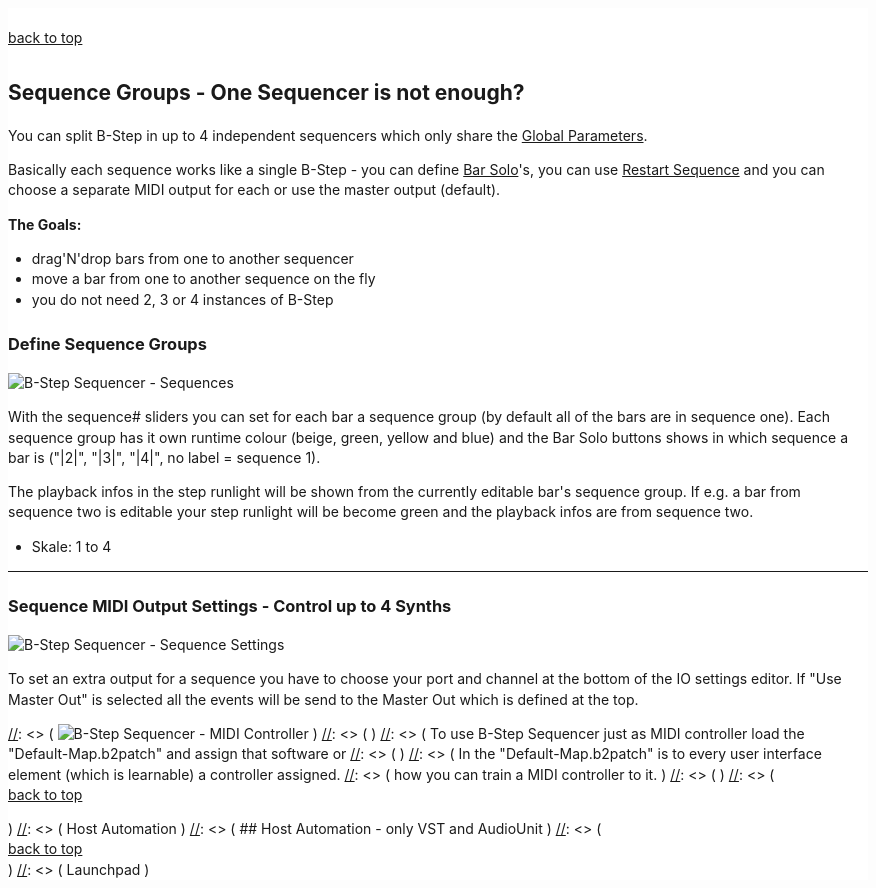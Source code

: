 <br /> [back to top](#content) </div><div class="manual">


[//]: <> ( *********************************************************** )

[//]: <> ( *********************************************************** )

[//]: <> ( Sequence Groups - Layer 4 )

[//]: <> ( *********************************************************** )

[//]: <> ( *********************************************************** )
<a name="layer-4-sequence-groups"></a>

## Sequence Groups - One Sequencer is not enough?

You can split B-Step in up to 4 independent sequencers which only share the [Global Parameters](#global-functions).

Basically each sequence works like a single B-Step - you can define [Bar Solo](#bar-solo)'s, you can
use [Restart Sequence](#layer-4-restart-sequence)
and you can choose a separate MIDI output for each or use the master output (default).

**The Goals:**

* drag'N'drop bars from one to another sequencer
* move a bar from one to another sequence on the fly
* you do not need 2, 3 or 4 instances of B-Step

<a name="layer-4-define-sequence-groups"></a>

### Define Sequence Groups

![B-Step Sequencer - Sequences](images/b-step-sequencer-layer-4-sequences.gif)

With the sequence# sliders you can set for each bar a sequence group (by default all of the bars are in sequence one).
Each sequence group has it own runtime colour (beige, green, yellow and blue) and the Bar Solo buttons shows in which
sequence a bar is
("|2|", "|3|", "|4|", no label = sequence 1).

The playback infos in the step runlight will be shown from the currently editable bar's sequence group. If e.g. a bar
from sequence two is editable your step runlight will be become green and the playback infos are from sequence two.

* Skale: 1 to 4

<hr>

<a name="layer-4-sequence-number"></a>

### Sequence MIDI Output Settings - Control up to 4 Synths

![B-Step Sequencer - Sequence Settings](images/b-step-sequencer-layer-4-sequences-settings.gif)

To set an extra output for a sequence you have to choose your port and channel at the bottom of the IO settings editor.
If "Use Master Out" is selected all the events will be send to the Master Out which is defined at the top.


[//]: <> ( TODO: VST and AU setup )
[//]: <> ( TODO: VST AU compatibility mode. )
[//]: <> ( Quickie )
[//]: <> ( * <a href="https://www.youtube.com/watch?v=x2OG_pUYr64" target="_blank">Video: Using B-Step Sequencer in Bitwig</a> )
[//]: <> ( User Interface )
[//]: <> ( Basic Functions )
[//]: <> ( Global Parameters )
[//]: <> ( Chord Editor )
[//]: <> ( Tools )
[//]: <> ( Multidrag )
[//]: <> ( Master / Slave )
[//]: <> ( Load Save Project )
[//]: <> ( Presets )
[//]: <> ( Groovebox )
[//]: <> ( Shuffle Swing )
[//]: <> ( Runlight )
[//]: <> ( Layers )
[//]: <> ( Layer 2 )
[//]: <> ( Layer 3 )
[//]: <> ( Layer 4 )
[//]: <> ( Layer 5 )
[//]: <> ( Layer 6 )
[//]: <> ( Layer 7 )
[//]: <> ( Snapshots Clipboard )
[//]: <> ( Keyboard )
[//]: <> ( MIDI LEARN )
[//]: <> ( AS Controller )
[//]: <> ( ## Use B-Step as MIDI Controller from your iPad or Android Tablet <a name="as-midi-controller"></a> )
[//]: <> ( ![B-Step Sequencer - MIDI Controller](images/b-step-sequencer-as-midi-controller.gif) )
[//]: <> ( )
[//]: <> ( To use B-Step Sequencer just as MIDI controller load the "Default-Map.b2patch" and assign that software or
[//]: <> ( )
[//]: <> ( In the "Default-Map.b2patch" is to every user interface element (which is learnable) a controller assigned.
[//]: <> ( how you can train a MIDI controller to it. )
[//]: <> ( )
[//]: <> ( <br /> [back to top](#content) </div><div class="manual"> )
[//]: <> ( Host Automation )
[//]: <> ( ## Host Automation - only VST and AudioUnit <a name="automation-parameters"></a> )
[//]: <> ( <br /> [back to top](#content) </div><div class="manual"> )
[//]: <> ( Launchpad )